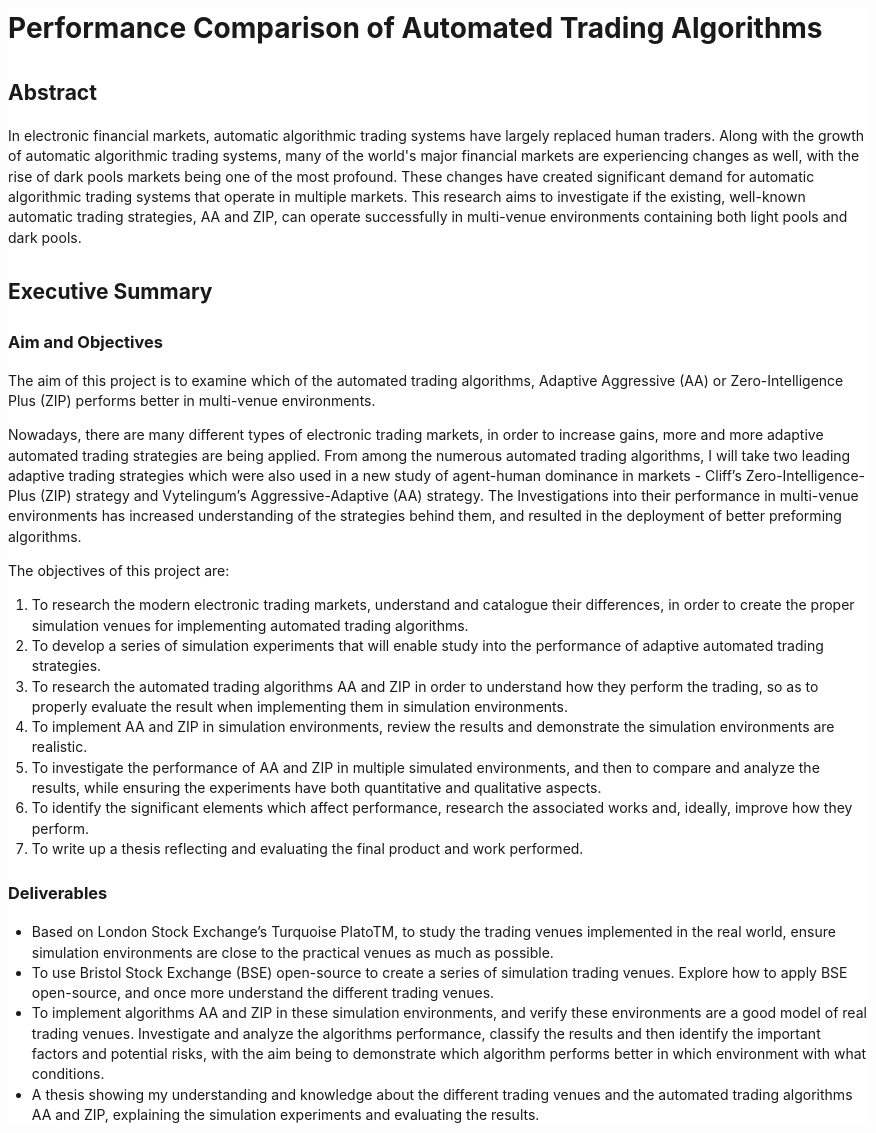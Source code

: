 # Performance Comparison of Automated Trading Algorithms

## Abstract

In electronic financial markets, automatic algorithmic trading systems have largely replaced human traders. Along with the growth of automatic algorithmic trading systems, many of the world's major financial markets are experiencing changes as well, with the rise of dark pools markets being one of the most profound. These changes have created significant demand for automatic algorithmic trading systems that operate in multiple markets. This research aims to investigate if the existing, well-known automatic trading strategies, AA and ZIP, can operate successfully in multi-venue environments containing both light pools and dark pools.

## Executive Summary

### Aim and Objectives

The aim of this project is to examine which of the automated trading algorithms, Adaptive Aggressive (AA) or Zero-Intelligence Plus (ZIP) performs better in multi-venue environments.

Nowadays, there are many different types of electronic trading markets, in order to increase gains, more and more adaptive automated trading strategies are being applied. From among the numerous automated trading algorithms, I will take two leading adaptive trading strategies which were also used in a new study of agent-human dominance in markets - Cliff’s Zero-Intelligence-Plus (ZIP) strategy and Vytelingum’s Aggressive-Adaptive (AA) strategy. The Investigations into their performance in multi-venue environments has increased understanding of the strategies behind them, and resulted in the deployment of better preforming algorithms.

The objectives of this project are:

1. To research the modern electronic trading markets, understand and catalogue their differences, in order to create the proper simulation venues for implementing automated trading algorithms.
2. To develop a series of simulation experiments that will enable study into the performance of adaptive automated trading strategies.
3. To research the automated trading algorithms AA and ZIP in order to understand how they perform the trading, so as to properly evaluate the result when implementing them in simulation environments.
4. To implement AA and ZIP in simulation environments, review the results and demonstrate the simulation environments are realistic.
5. To investigate the performance of AA and ZIP in multiple simulated environments, and then to compare and analyze the results, while ensuring the experiments have both quantitative and qualitative aspects.
6. To identify the significant elements which affect performance, research the associated works and, ideally, improve how they perform.
7. To write up a thesis reflecting and evaluating the final product and work performed.

### Deliverables

- Based on London Stock Exchange’s Turquoise PlatoTM, to study the trading venues implemented in the real world, ensure simulation environments are close to the practical venues as much as possible.
- To use Bristol Stock Exchange (BSE) open-source to create a series of simulation trading venues. Explore how to apply BSE open-source, and once more understand the different trading venues.
- To implement algorithms AA and ZIP in these simulation environments, and verify these environments are a good model of real trading venues. Investigate and analyze the algorithms performance, classify the results and then identify the important factors and potential risks, with the aim being to demonstrate which algorithm performs better in which environment with what conditions.
- A thesis showing my understanding and knowledge about the different trading venues and the automated trading algorithms AA and ZIP, explaining the simulation experiments and evaluating the results.
